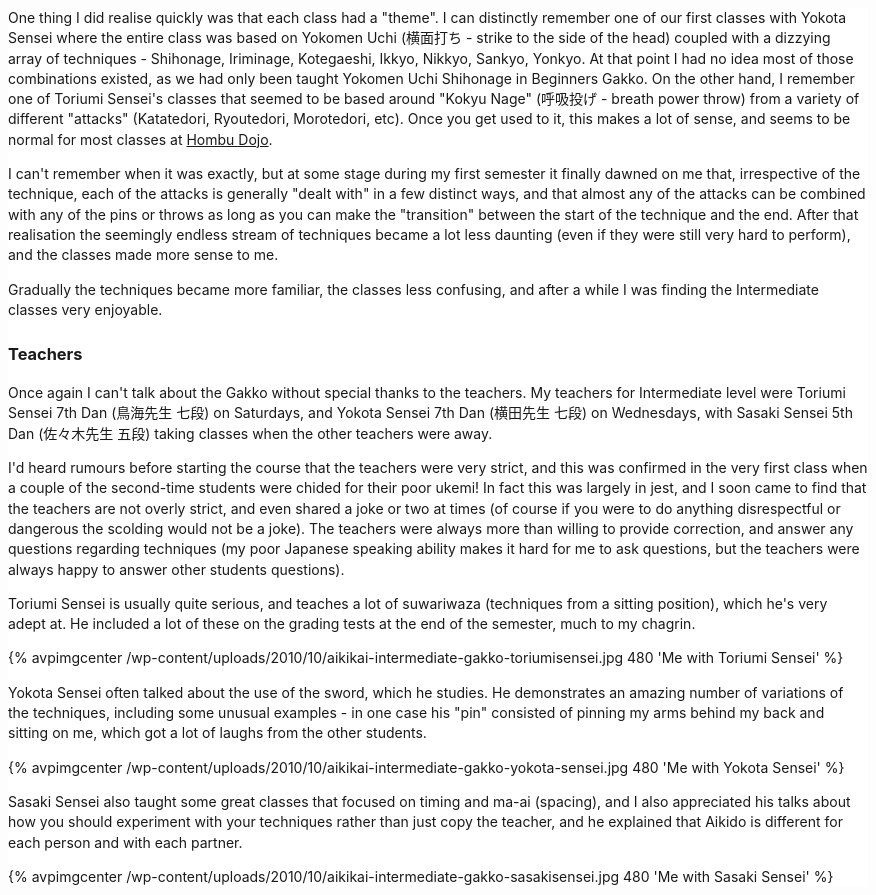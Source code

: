One thing I did realise quickly was that each class had a "theme". I can distinctly remember one of our first classes with Yokota Sensei where the entire class was based on Yokomen Uchi (横面打ち - strike to the side of the head) coupled with a dizzying array of techniques - Shihonage, Iriminage, Kotegaeshi, Ikkyo, Nikkyo, Sankyo, Yonkyo. At that point I had no idea most of those combinations existed, as we had only been taught Yokomen Uchi Shihonage in Beginners Gakko. On the other hand, I remember one of Toriumi Sensei's classes that seemed to be based around "Kokyu Nage" (呼吸投げ - breath power throw) from a variety of different "attacks" (Katatedori, Ryoutedori, Morotedori, etc). Once you get used to it, this makes a lot of sense, and seems to be normal for most classes at <a href="http://www.aikikai.or.jp/">Hombu Dojo</a>.

I can't remember when it was exactly, but at some stage during my first semester it finally dawned on me that, irrespective of the technique, each of the attacks is generally "dealt with" in a few distinct ways, and that almost any of the attacks can be combined with any of the pins or throws as long as you can make the "transition" between the start of the technique and the end. After that realisation the seemingly endless stream of techniques became a lot less daunting (even if they were still very hard to perform), and the classes made more sense to me.

Gradually the techniques became more familiar, the classes less confusing, and after a while I was finding the Intermediate classes very enjoyable.

### Teachers

Once again I can't talk about the Gakko without special thanks to the teachers. My teachers for Intermediate level were Toriumi Sensei 7th Dan (鳥海先生 七段) on Saturdays, and Yokota Sensei 7th Dan (横田先生 七段) on Wednesdays, with Sasaki Sensei 5th Dan (佐々木先生 五段) taking classes when the other teachers were away.

I'd heard rumours before starting the course that the teachers were very strict, and this was confirmed in the very first class when a couple of the second-time students were chided for their poor ukemi! In fact this was largely in jest, and I soon came to find that the teachers are not overly strict, and even shared a joke or two at times (of course if you were to do anything disrespectful or dangerous the scolding would not be a joke). The teachers were always more than willing to provide correction, and answer any questions regarding techniques (my poor Japanese speaking ability makes it hard for me to ask questions, but the teachers were always happy to answer other students questions).

Toriumi Sensei is usually quite serious, and teaches a lot of suwariwaza (techniques from a sitting position), which he's very adept at. He included a lot of these on the grading tests at the end of the semester, much to my chagrin.

{% avpimgcenter /wp-content/uploads/2010/10/aikikai-intermediate-gakko-toriumisensei.jpg 480 'Me with Toriumi Sensei' %}

Yokota Sensei often talked about the use of the sword, which he studies. He demonstrates an amazing number of variations of the techniques, including some unusual examples - in one case his "pin" consisted of pinning my arms behind my back and sitting on me, which got a lot of laughs from the other students.

{% avpimgcenter /wp-content/uploads/2010/10/aikikai-intermediate-gakko-yokota-sensei.jpg 480 'Me with Yokota Sensei' %}

Sasaki Sensei also taught some great classes that focused on timing and ma-ai (spacing), and I also appreciated his talks about how you should experiment with your techniques rather than just copy the teacher, and he explained that Aikido is different for each person and with each partner.

{% avpimgcenter /wp-content/uploads/2010/10/aikikai-intermediate-gakko-sasakisensei.jpg 480 'Me with Sasaki Sensei' %}
